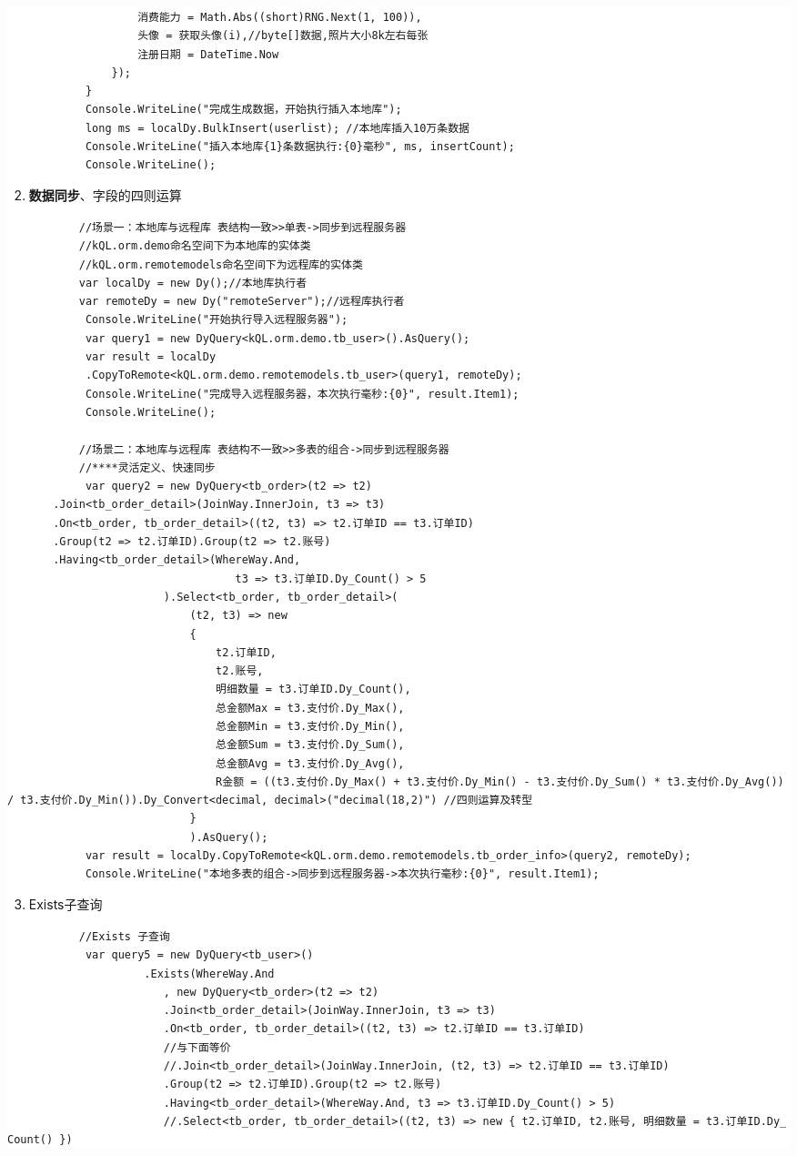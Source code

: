 ```
                    消费能力 = Math.Abs((short)RNG.Next(1, 100)),
                    头像 = 获取头像(i),//byte[]数据,照片大小8k左右每张
                    注册日期 = DateTime.Now
                });
            }
            Console.WriteLine("完成生成数据，开始执行插入本地库");
            long ms = localDy.BulkInsert(userlist); //本地库插入10万条数据
            Console.WriteLine("插入本地库{1}条数据执行:{0}毫秒", ms, insertCount);
            Console.WriteLine(); 
```
2. **数据同步**、字段的四则运算
```
           //场景一：本地库与远程库 表结构一致>>单表->同步到远程服务器
           //kQL.orm.demo命名空间下为本地库的实体类
           //kQL.orm.remotemodels命名空间下为远程库的实体类
           var localDy = new Dy();//本地库执行者
           var remoteDy = new Dy("remoteServer");//远程库执行者
            Console.WriteLine("开始执行导入远程服务器"); 
            var query1 = new DyQuery<kQL.orm.demo.tb_user>().AsQuery();
            var result = localDy
            .CopyToRemote<kQL.orm.demo.remotemodels.tb_user>(query1, remoteDy);
            Console.WriteLine("完成导入远程服务器，本次执行毫秒:{0}", result.Item1);
            Console.WriteLine();
            
           //场景二：本地库与远程库 表结构不一致>>多表的组合->同步到远程服务器
           //****灵活定义、快速同步
            var query2 = new DyQuery<tb_order>(t2 => t2)
       .Join<tb_order_detail>(JoinWay.InnerJoin, t3 => t3)
       .On<tb_order, tb_order_detail>((t2, t3) => t2.订单ID == t3.订单ID) 
       .Group(t2 => t2.订单ID).Group(t2 => t2.账号)
       .Having<tb_order_detail>(WhereWay.And, 
                                   t3 => t3.订单ID.Dy_Count() > 5
                        ).Select<tb_order, tb_order_detail>(
                            (t2, t3) => new
                            {
                                t2.订单ID,
                                t2.账号,
                                明细数量 = t3.订单ID.Dy_Count(),
                                总金额Max = t3.支付价.Dy_Max(),
                                总金额Min = t3.支付价.Dy_Min(),
                                总金额Sum = t3.支付价.Dy_Sum(),
                                总金额Avg = t3.支付价.Dy_Avg(),
                                R金额 = ((t3.支付价.Dy_Max() + t3.支付价.Dy_Min() - t3.支付价.Dy_Sum() * t3.支付价.Dy_Avg()) / t3.支付价.Dy_Min()).Dy_Convert<decimal, decimal>("decimal(18,2)") //四则运算及转型
                            }
                            ).AsQuery();
            var result = localDy.CopyToRemote<kQL.orm.demo.remotemodels.tb_order_info>(query2, remoteDy);
            Console.WriteLine("本地多表的组合->同步到远程服务器->本次执行毫秒:{0}", result.Item1);
```
3. Exists子查询
```
           //Exists 子查询   
            var query5 = new DyQuery<tb_user>()
                     .Exists(WhereWay.And
                        , new DyQuery<tb_order>(t2 => t2)
                        .Join<tb_order_detail>(JoinWay.InnerJoin, t3 => t3)
                        .On<tb_order, tb_order_detail>((t2, t3) => t2.订单ID == t3.订单ID)
                        //与下面等价
                        //.Join<tb_order_detail>(JoinWay.InnerJoin, (t2, t3) => t2.订单ID == t3.订单ID)
                        .Group(t2 => t2.订单ID).Group(t2 => t2.账号)
                        .Having<tb_order_detail>(WhereWay.And, t3 => t3.订单ID.Dy_Count() > 5)
                        //.Select<tb_order, tb_order_detail>((t2, t3) => new { t2.订单ID, t2.账号, 明细数量 = t3.订单ID.Dy_Count() })
```